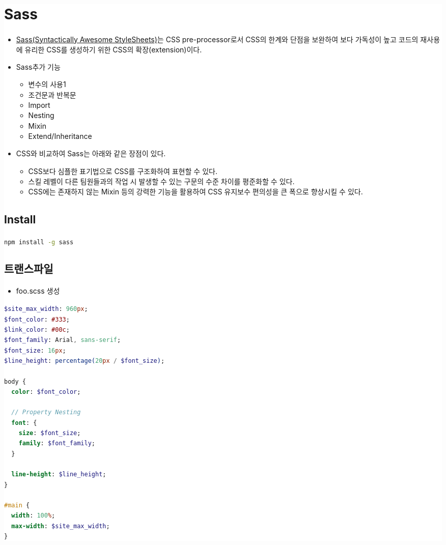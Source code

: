 # Sass

-   [Sass(Syntactically Awesome StyleSheets)](https://sass-lang.com/)는 CSS pre-processor로서 CSS의 한계와 단점을 보완하여 보다 가독성이 높고 코드의 재사용에 유리한 CSS를 생성하기 위한 CSS의 확장(extension)이다.
-   Sass추가 기능

    -   변수의 사용1
    -   조건문과 반복문
    -   Import
    -   Nesting
    -   Mixin
    -   Extend/Inheritance

-   CSS와 비교하여 Sass는 아래와 같은 장점이 있다.
    -   CSS보다 심플한 표기법으로 CSS를 구조화하여 표현할 수 있다.
    -   스킬 레벨이 다른 팀원들과의 작업 시 발생할 수 있는 구문의 수준 차이를 평준화할 수 있다.
    -   CSS에는 존재하지 않는 Mixin 등의 강력한 기능을 활용하여 CSS 유지보수 편의성을 큰 폭으로 향상시킬 수 있다.

## Install

```bash
npm install -g sass
```

## 트랜스파일

-   foo.scss 생성

```sass
$site_max_width: 960px;
$font_color: #333;
$link_color: #00c;
$font_family: Arial, sans-serif;
$font_size: 16px;
$line_height: percentage(20px / $font_size);

body {
  color: $font_color;

  // Property Nesting
  font: {
    size: $font_size;
    family: $font_family;
  }

  line-height: $line_height;
}

#main {
  width: 100%;
  max-width: $site_max_width;
}
```

